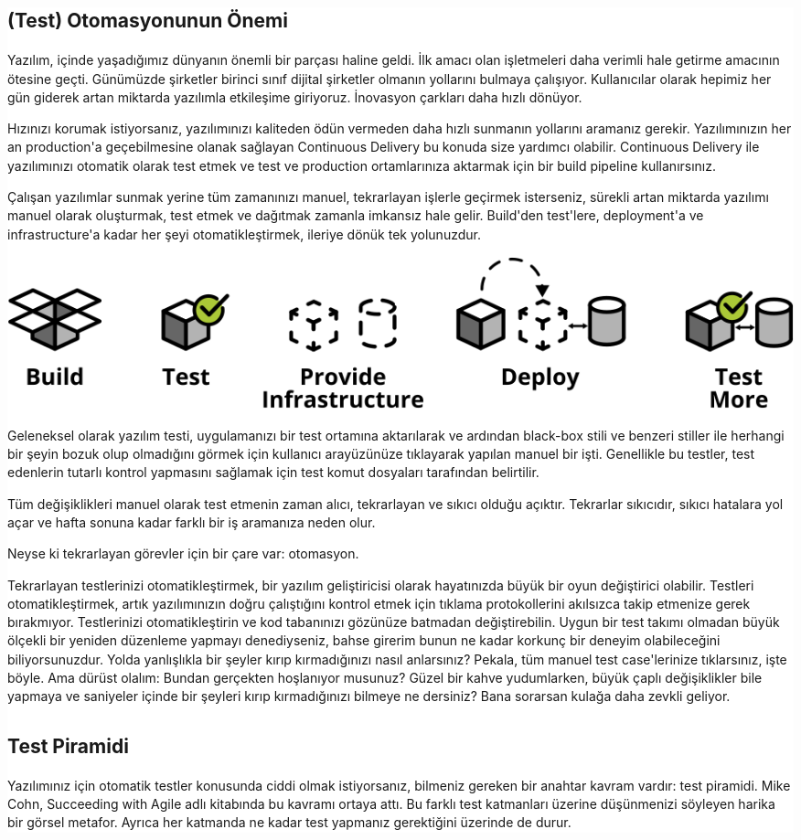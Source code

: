 ## (Test) Otomasyonunun Önemi

Yazılım, içinde yaşadığımız dünyanın önemli bir parçası haline geldi. İlk amacı olan işletmeleri daha verimli hale getirme amacının ötesine geçti. Günümüzde şirketler birinci sınıf dijital şirketler olmanın yollarını bulmaya çalışıyor. Kullanıcılar olarak hepimiz her gün giderek artan miktarda yazılımla etkileşime giriyoruz. İnovasyon çarkları daha hızlı dönüyor.

Hızınızı korumak istiyorsanız, yazılımınızı kaliteden ödün vermeden daha hızlı sunmanın yollarını aramanız gerekir. Yazılımınızın her an production'a geçebilmesine olanak sağlayan Continuous Delivery bu konuda size yardımcı olabilir. Continuous Delivery ile yazılımınızı otomatik olarak test etmek ve test ve production ortamlarınıza aktarmak için bir build pipeline kullanırsınız.

Çalışan yazılımlar sunmak yerine tüm zamanınızı manuel, tekrarlayan işlerle geçirmek isterseniz, sürekli artan miktarda yazılımı manuel olarak oluşturmak, test etmek ve dağıtmak zamanla imkansız hale gelir. Build'den test'lere, deployment'a ve infrastructure'a kadar her şeyi otomatikleştirmek, ileriye dönük tek yolunuzdur.

![2](./images/2.png)

Geleneksel olarak yazılım testi, uygulamanızı bir test ortamına aktarılarak ve ardından black-box stili ve benzeri stiller ile herhangi bir şeyin bozuk olup olmadığını görmek için kullanıcı arayüzünüze tıklayarak yapılan manuel bir işti. Genellikle bu testler, test edenlerin tutarlı kontrol yapmasını sağlamak için test komut dosyaları tarafından belirtilir.

Tüm değişiklikleri manuel olarak test etmenin zaman alıcı, tekrarlayan ve sıkıcı olduğu açıktır. Tekrarlar sıkıcıdır, sıkıcı hatalara yol açar ve hafta sonuna kadar farklı bir iş aramanıza neden olur.

Neyse ki tekrarlayan görevler için bir çare var: otomasyon.

Tekrarlayan testlerinizi otomatikleştirmek, bir yazılım geliştiricisi olarak hayatınızda büyük bir oyun değiştirici olabilir. Testleri otomatikleştirmek, artık yazılımınızın doğru çalıştığını kontrol etmek için tıklama protokollerini akılsızca takip etmenize gerek bırakmıyor. Testlerinizi otomatikleştirin ve kod tabanınızı gözünüze batmadan değiştirebilin. Uygun bir test takımı olmadan büyük ölçekli bir yeniden düzenleme yapmayı denediyseniz, bahse girerim bunun ne kadar korkunç bir deneyim olabileceğini biliyorsunuzdur. Yolda yanlışlıkla bir şeyler kırıp kırmadığınızı nasıl anlarsınız? Pekala, tüm manuel test case'lerinize tıklarsınız, işte böyle. Ama dürüst olalım: Bundan gerçekten hoşlanıyor musunuz? Güzel bir kahve yudumlarken, büyük çaplı değişiklikler bile yapmaya ve saniyeler içinde bir şeyleri kırıp kırmadığınızı bilmeye ne dersiniz? Bana sorarsan kulağa daha zevkli geliyor.

## Test Piramidi

Yazılımınız için otomatik testler konusunda ciddi olmak istiyorsanız, bilmeniz gereken bir anahtar kavram vardır: test piramidi. Mike Cohn, Succeeding with Agile adlı kitabında bu kavramı ortaya attı. Bu farklı test katmanları üzerine düşünmenizi söyleyen harika bir görsel metafor. Ayrıca her katmanda ne kadar test yapmanız gerektiğini üzerinde de durur.
